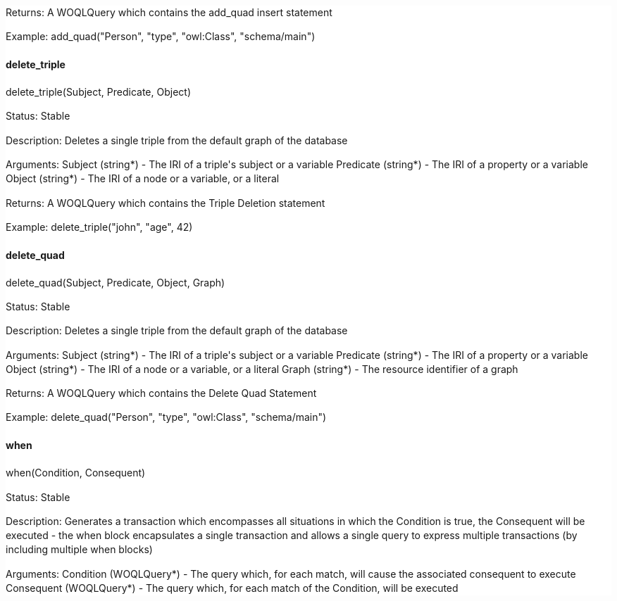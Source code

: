 Returns: 
    A WOQLQuery which contains the add_quad insert statement

Example: 
    add_quad("Person", "type", "owl:Class", "schema/main")

#### delete_triple 

delete_triple(Subject, Predicate, Object) 

Status: Stable

Description: Deletes a single triple from the default graph of the database

Arguments: 
    Subject (string*) - The IRI of a triple's subject or a variable 
    Predicate (string*) - The IRI of a property or a variable 
    Object (string*) - The IRI of a node or a variable, or a literal 

Returns: 
    A WOQLQuery which contains the Triple Deletion statement

Example: 
    delete_triple("john", "age", 42)

#### delete_quad 

delete_quad(Subject, Predicate, Object, Graph) 

Status: Stable

Description: Deletes a single triple from the default graph of the database  

Arguments: 
    Subject (string*) - The IRI of a triple's subject or a variable 
    Predicate (string*) - The IRI of a property or a variable 
    Object (string*) - The IRI of a node or a variable, or a literal 
    Graph (string*) - The resource identifier of a graph  

Returns: 
    A WOQLQuery which contains the Delete Quad Statement

Example: 
    delete_quad("Person", "type", "owl:Class", "schema/main")

#### when 

when(Condition, Consequent) 

Status: Stable

Description: Generates a transaction which encompasses all situations in which the Condition is true, the Consequent will be executed - the when block encapsulates a single transaction and allows a single query to express multiple transactions (by including multiple when blocks)  

Arguments: 
    Condition (WOQLQuery*) - The query which, for each match, will cause the associated consequent to execute
    Consequent (WOQLQuery*) - The query which, for each match of the Condition, will be executed

